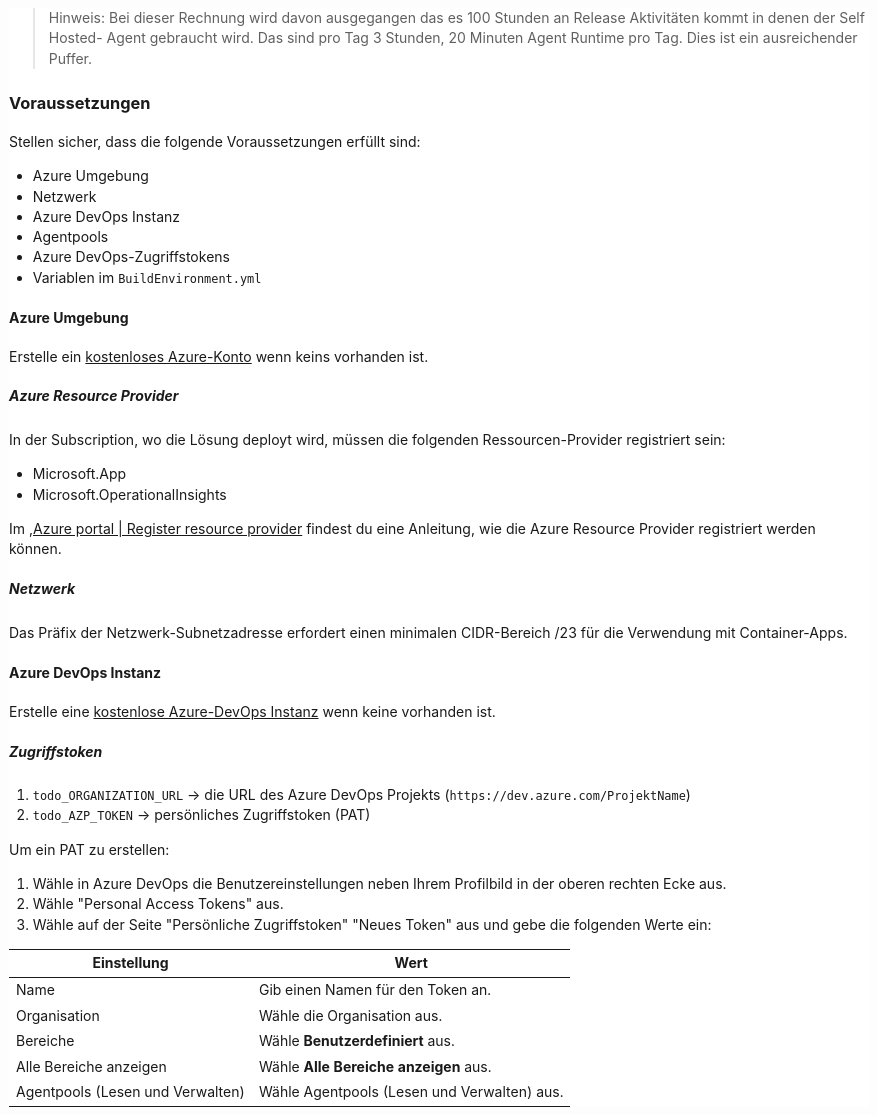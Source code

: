 > Hinweis: Bei dieser Rechnung wird davon ausgegangen das es 100 Stunden an Release Aktivitäten kommt in denen der Self Hosted- Agent gebraucht wird. 
Das sind pro Tag 3 Stunden, 20 Minuten Agent Runtime pro Tag. Dies ist ein ausreichender Puffer.

### Voraussetzungen

Stellen sicher, dass die folgende Voraussetzungen erfüllt sind:

- Azure Umgebung
- Netzwerk
- Azure DevOps Instanz
- Agentpools
- Azure DevOps-Zugriffstokens
- Variablen im `BuildEnvironment.yml`

#### Azure Umgebung

Erstelle ein [kostenloses Azure-Konto](https://azure.microsoft.com/de-de/free/) wenn keins vorhanden ist.

##### Azure Resource Provider

In der Subscription, wo die Lösung deployt wird, müssen die folgenden Ressourcen-Provider registriert sein:  
- Microsoft.App  
- Microsoft.OperationalInsights  

Im ,[Azure portal | Register resource provider](https://learn.microsoft.com/en-us/azure/azure-resource-manager/management/resource-providers-and-types#register-resource-provider-1) findest du eine Anleitung, wie die Azure Resource Provider registriert werden können.

##### Netzwerk 
Das Präfix der Netzwerk-Subnetzadresse erfordert einen minimalen CIDR-Bereich /23 für die Verwendung mit Container-Apps. 

#### Azure DevOps Instanz
Erstelle eine [kostenlose Azure-DevOps Instanz](https://azure.microsoft.com/de-de/free/devops/) wenn keine vorhanden ist.

##### Zugriffstoken

1. `todo_ORGANIZATION_URL` -> die URL des Azure DevOps Projekts (`https://dev.azure.com/ProjektName`)
2. `todo_AZP_TOKEN` -> persönliches Zugriffstoken (PAT)

Um ein PAT zu erstellen:

1. Wähle in Azure DevOps die Benutzereinstellungen neben Ihrem Profilbild in der oberen rechten Ecke aus.  
2. Wähle "Personal Access Tokens" aus.  
3. Wähle auf der Seite "Persönliche Zugriffstoken" "Neues Token" aus und gebe die folgenden Werte ein:  

| Einstellung| Wert|
| --- | --- |
| Name| Gib einen Namen für den Token an. |
| Organisation| Wähle die Organisation aus. |
| Bereiche| Wähle **Benutzerdefiniert** aus. |
| Alle Bereiche anzeigen | Wähle  **Alle Bereiche anzeigen** aus. |
| Agentpools (Lesen und Verwalten) | Wähle Agentpools (Lesen und Verwalten) aus. |
